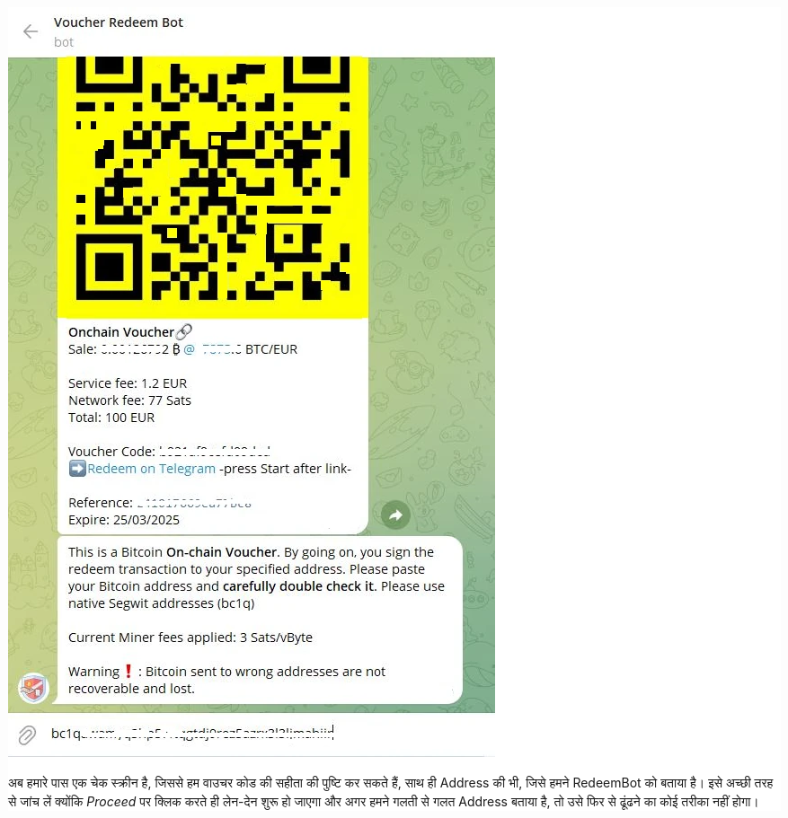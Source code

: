 ![image](assets/it/27.webp)

अब हमारे पास एक चेक स्क्रीन है, जिससे हम वाउचर कोड की सहीता की पुष्टि कर सकते हैं, साथ ही Address की भी, जिसे हमने RedeemBot को बताया है। इसे अच्छी तरह से जांच लें क्योंकि _Proceed_ पर क्लिक करते ही लेन-देन शुरू हो जाएगा और अगर हमने गलती से गलत Address बताया है, तो उसे फिर से ढूंढने का कोई तरीका नहीं होगा।
